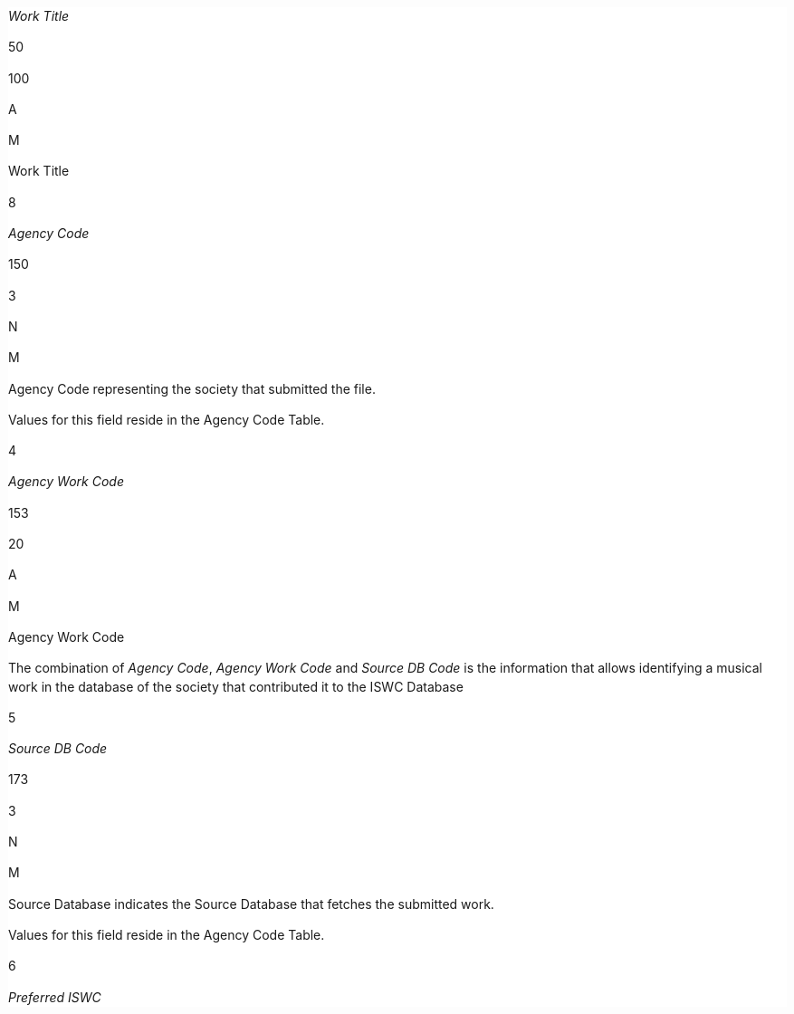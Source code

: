 *Work Title*

50

100

A

M

Work Title

8

*Agency Code*

150

3

N

M

Agency Code representing the society that submitted the file\.

Values for this field reside in the Agency Code Table\.

4

*Agency Work Code*

153

20

A

M

Agency Work Code

The combination of *Agency Code*, *Agency Work Code* and *Source DB Code* is the information that allows identifying a musical work in the database of the society that contributed it to the ISWC Database

5

*Source DB Code* 

173

3

N

M

Source Database indicates the Source Database that fetches the submitted work\. 

Values for this field reside in the Agency Code Table\.

6

*Preferred ISWC*
